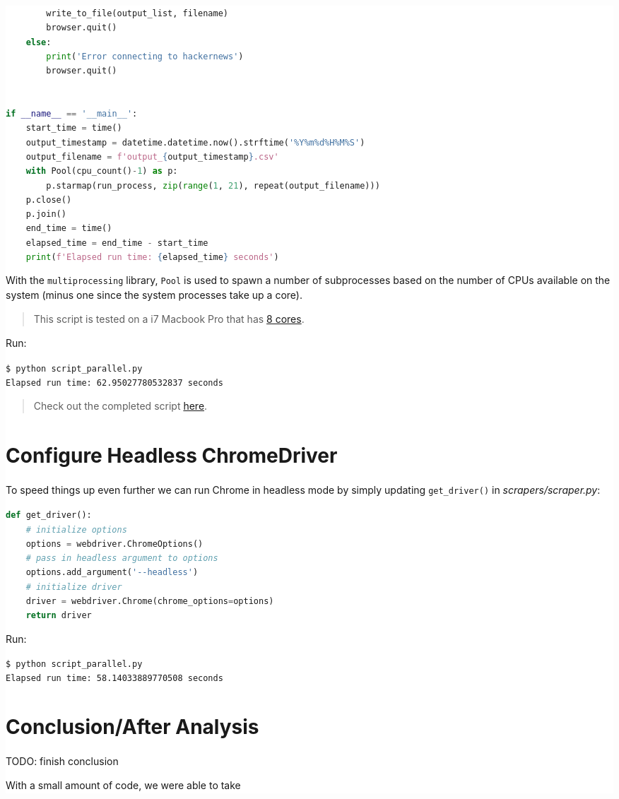 ```python
        write_to_file(output_list, filename)
        browser.quit()
    else:
        print('Error connecting to hackernews')
        browser.quit()


if __name__ == '__main__':
    start_time = time()
    output_timestamp = datetime.datetime.now().strftime('%Y%m%d%H%M%S')
    output_filename = f'output_{output_timestamp}.csv'
    with Pool(cpu_count()-1) as p:
        p.starmap(run_process, zip(range(1, 21), repeat(output_filename)))
    p.close()
    p.join()
    end_time = time()
    elapsed_time = end_time - start_time
    print(f'Elapsed run time: {elapsed_time} seconds')
```

With the `multiprocessing` library, `Pool` is used to spawn a number of subprocesses based on the number of CPUs available on the system (minus one since the system processes take up a core).


> This script is tested on a i7 Macbook Pro that has [8 cores](https://superuser.com/a/1101314).

Run:

```sh
$ python script_parallel.py
Elapsed run time: 62.95027780532837 seconds
```

> Check out the completed script [here](script_parallel.py).

# Configure Headless ChromeDriver

To speed things up even further we can run Chrome in headless mode by simply updating `get_driver()` in *scrapers/scraper.py*:

```python
def get_driver():
    # initialize options
    options = webdriver.ChromeOptions()
    # pass in headless argument to options
    options.add_argument('--headless')
    # initialize driver
    driver = webdriver.Chrome(chrome_options=options)
    return driver
```

Run:

```sh
$ python script_parallel.py
Elapsed run time: 58.14033889770508 seconds
```

# Conclusion/After Analysis

TODO: finish conclusion

With a small amount of code, we were able to take
